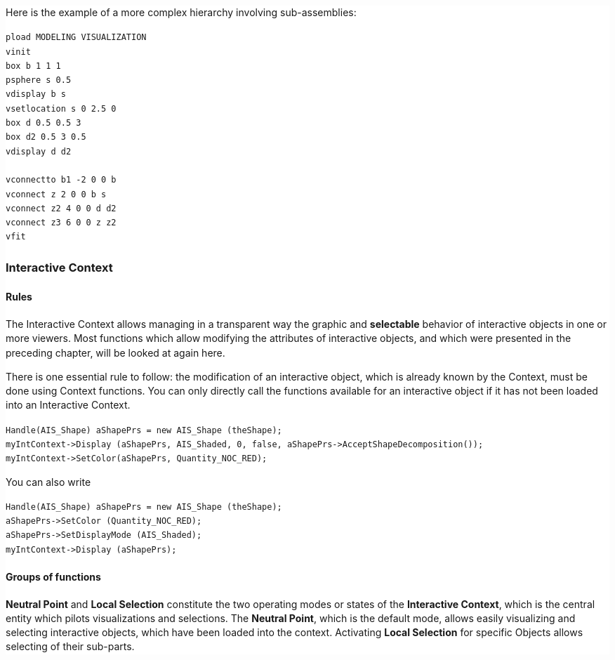 Here is the example of a more complex hierarchy involving sub-assemblies:

~~~~{.php}
pload MODELING VISUALIZATION
vinit
box b 1 1 1
psphere s 0.5
vdisplay b s
vsetlocation s 0 2.5 0
box d 0.5 0.5 3
box d2 0.5 3 0.5
vdisplay d d2

vconnectto b1 -2 0 0 b
vconnect z 2 0 0 b s
vconnect z2 4 0 0 d d2
vconnect z3 6 0 0 z z2
vfit
~~~~

<h3><a id="occt_visu_3_3">Interactive Context</a></h3>

<h4><a id="occt_visu_3_3_1">Rules</a></h4>

The Interactive Context allows managing in a transparent way the graphic and **selectable** behavior of interactive objects in one or more viewers.
Most functions which allow modifying the attributes of interactive objects, and which were presented in the preceding chapter, will be looked at again here.

There is one essential rule to follow: the modification of an interactive object, which is already known by the Context, must be done using Context functions.
You can only directly call the functions available for an interactive object if it has not been loaded into an Interactive Context.

~~~~{.cpp}
Handle(AIS_Shape) aShapePrs = new AIS_Shape (theShape);
myIntContext->Display (aShapePrs, AIS_Shaded, 0, false, aShapePrs->AcceptShapeDecomposition());
myIntContext->SetColor(aShapePrs, Quantity_NOC_RED);
~~~~

You can also write

~~~~{.cpp}
Handle(AIS_Shape) aShapePrs = new AIS_Shape (theShape);
aShapePrs->SetColor (Quantity_NOC_RED);
aShapePrs->SetDisplayMode (AIS_Shaded);
myIntContext->Display (aShapePrs);
~~~~

<h4><a id="occt_visu_3_3_2">Groups of functions</a></h4>

**Neutral Point** and **Local Selection** constitute the two operating modes or states of the **Interactive Context**,
which is the central entity which pilots visualizations and selections.
The **Neutral Point**, which is the default mode, allows easily visualizing and selecting interactive objects, which have been loaded into the context.
Activating **Local Selection** for specific Objects allows selecting of their sub-parts.
